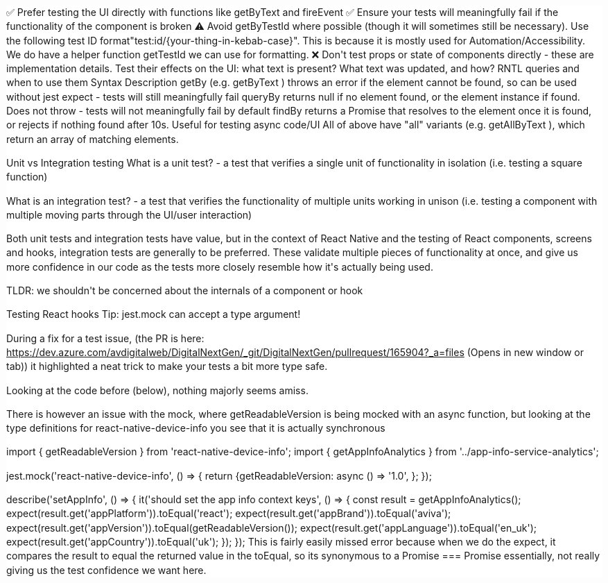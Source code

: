 ✅ Prefer testing the UI directly with functions like getByText and fireEvent
✅ Ensure your tests will meaningfully fail if the functionality of the component is broken
⚠️ Avoid getByTestId where possible (though it will sometimes still be necessary). Use the following test ID format"test:id/{your-thing-in-kebab-case}". This is because it is mostly used for Automation/Accessibility. We do have a helper function getTestId we can use for formatting.
❌ Don't test props or state of components directly - these are implementation details. Test their effects on the UI: what text is present? What text was updated, and how?
RNTL queries and when to use them
Syntax Description
getBy (e.g. getByText ) throws an error if the element cannot be found, so can be used without jest expect - tests will still meaningfully fail
queryBy returns null if no element found, or the element instance if found. Does not throw - tests will not meaningfully fail by default
findBy returns a Promise that resolves to the element once it is found, or rejects if nothing found after 10s. Useful for testing async code/UI
All of above have "all" variants (e.g. getAllByText ), which return an array of matching elements.

Unit vs Integration testing
What is a unit test? - a test that verifies a single unit of functionality in isolation (i.e. testing a square function)

What is an integration test? - a test that verifies the functionality of multiple units working in unison (i.e. testing a component with multiple moving parts through the UI/user interaction)

Both unit tests and integration tests have value, but in the context of React Native and the testing of React components, screens and hooks, integration tests are generally to be preferred. These validate multiple pieces of functionality at once, and give us more confidence in our code as the tests more closely resemble how it's actually being used.

TLDR: we shouldn't be concerned about the internals of a component or hook

Testing React hooks
Tip: jest.mock can accept a type argument!

During a fix for a test issue, (the PR is here: https://dev.azure.com/avdigitalweb/DigitalNextGen/_git/DigitalNextGen/pullrequest/165904?_a=files (Opens in new window or tab)) it highlighted a neat trick to make your tests a bit more type safe.

Looking at the code before (below), nothing majorly seems amiss.

There is however an issue with the mock, where getReadableVersion is being mocked with an async function, but looking at the type definitions for react-native-device-info you see that it is actually synchronous

import {​ getReadableVersion }​ from 'react-native-device-info';
import {​ getAppInfoAnalytics }​ from '../app-info-service-analytics';

jest.mock('react-native-device-info', () => {​
return {​
getReadableVersion: async () => '1.0',
};
}​);

describe('setAppInfo', () => {​
it('should set the app info context keys', () => {​
const result = getAppInfoAnalytics();
expect(result.get('appPlatform')).toEqual('react');
expect(result.get('appBrand')).toEqual('aviva');
expect(result.get('appVersion')).toEqual(getReadableVersion());
expect(result.get('appLanguage')).toEqual('en_uk');
expect(result.get('appCountry')).toEqual('uk');
}​);
}​);
This is fairly easily missed error because when we do the expect, it compares the result to equal the returned value in the toEqual, so its synonymous to a Promise === Promise essentially, not really giving us the test confidence we want here.